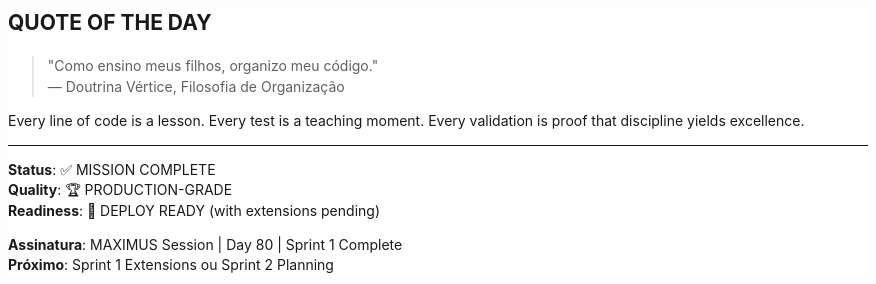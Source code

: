
## QUOTE OF THE DAY

> "Como ensino meus filhos, organizo meu código."  
> — Doutrina Vértice, Filosofia de Organização

Every line of code is a lesson. Every test is a teaching moment. Every validation is proof that discipline yields excellence.

---

**Status**: ✅ MISSION COMPLETE  
**Quality**: 🏆 PRODUCTION-GRADE  
**Readiness**: 🚀 DEPLOY READY (with extensions pending)

**Assinatura**: MAXIMUS Session | Day 80 | Sprint 1 Complete  
**Próximo**: Sprint 1 Extensions ou Sprint 2 Planning
